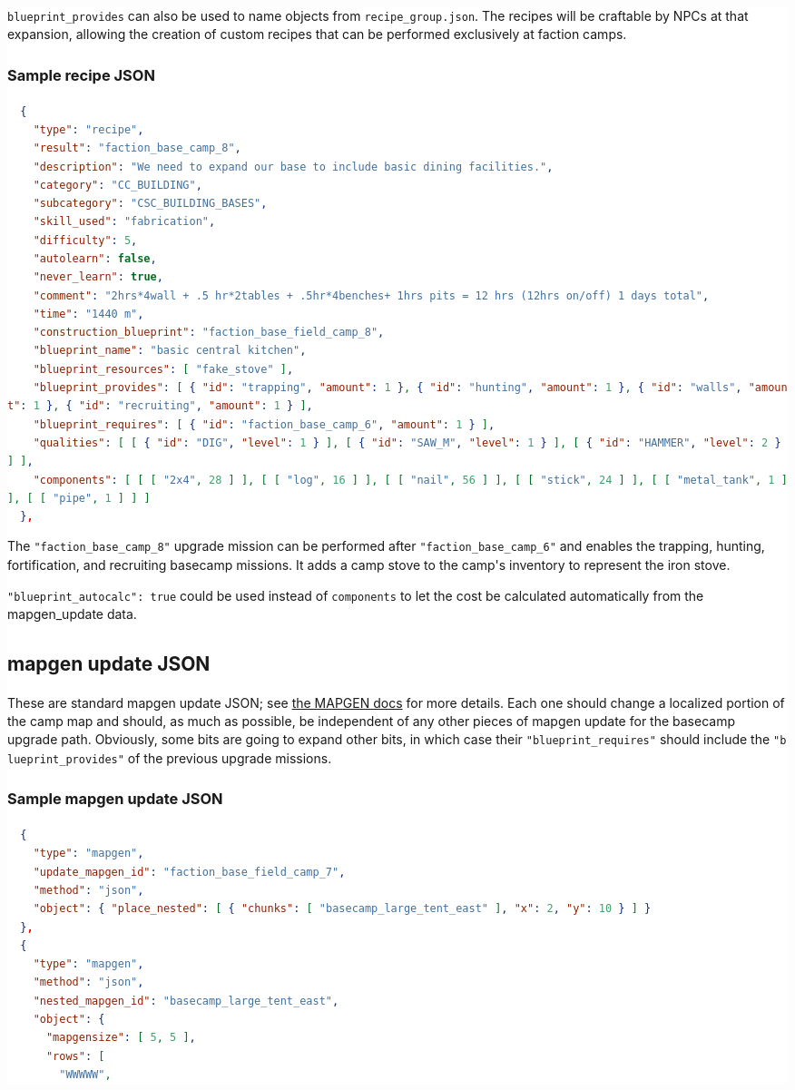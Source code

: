 `blueprint_provides` can also be used to name objects from `recipe_group.json`. The recipes will be craftable by NPCs at that expansion, allowing the creation of custom recipes that can be performed exclusively at faction camps.

### Sample recipe JSON
```JSON
  {
    "type": "recipe",
    "result": "faction_base_camp_8",
    "description": "We need to expand our base to include basic dining facilities.",
    "category": "CC_BUILDING",
    "subcategory": "CSC_BUILDING_BASES",
    "skill_used": "fabrication",
    "difficulty": 5,
    "autolearn": false,
    "never_learn": true,
    "comment": "2hrs*4wall + .5 hr*2tables + .5hr*4benches+ 1hrs pits = 12 hrs (12hrs on/off) 1 days total",
    "time": "1440 m",
    "construction_blueprint": "faction_base_field_camp_8",
    "blueprint_name": "basic central kitchen",
    "blueprint_resources": [ "fake_stove" ],
    "blueprint_provides": [ { "id": "trapping", "amount": 1 }, { "id": "hunting", "amount": 1 }, { "id": "walls", "amount": 1 }, { "id": "recruiting", "amount": 1 } ],
    "blueprint_requires": [ { "id": "faction_base_camp_6", "amount": 1 } ],
    "qualities": [ [ { "id": "DIG", "level": 1 } ], [ { "id": "SAW_M", "level": 1 } ], [ { "id": "HAMMER", "level": 2 } ] ],
    "components": [ [ [ "2x4", 28 ] ], [ [ "log", 16 ] ], [ [ "nail", 56 ] ], [ [ "stick", 24 ] ], [ [ "metal_tank", 1 ] ], [ [ "pipe", 1 ] ] ]
  },
```

The `"faction_base_camp_8"` upgrade mission can be performed after `"faction_base_camp_6"` and enables the trapping, hunting, fortification, and recruiting basecamp missions.  It adds a camp stove to the camp's inventory to represent the iron stove.

`"blueprint_autocalc": true` could be used instead of `components` to let the cost be calculated automatically from the mapgen\_update data.

## mapgen update JSON

These are standard mapgen update JSON; see [the MAPGEN docs](doc/MAPGEN.md) for
more details.  Each one should change a localized portion of the camp map and
should, as much as possible, be independent of any other pieces of
mapgen update for the basecamp upgrade path.  Obviously, some bits are going to
expand other bits, in which case their `"blueprint_requires"` should include
the `"blueprint_provides"` of the previous upgrade missions.

### Sample mapgen update JSON

```json
  {
    "type": "mapgen",
    "update_mapgen_id": "faction_base_field_camp_7",
    "method": "json",
    "object": { "place_nested": [ { "chunks": [ "basecamp_large_tent_east" ], "x": 2, "y": 10 } ] }
  },
  {
    "type": "mapgen",
    "method": "json",
    "nested_mapgen_id": "basecamp_large_tent_east",
    "object": {
      "mapgensize": [ 5, 5 ],
      "rows": [
        "WWWWW",
```